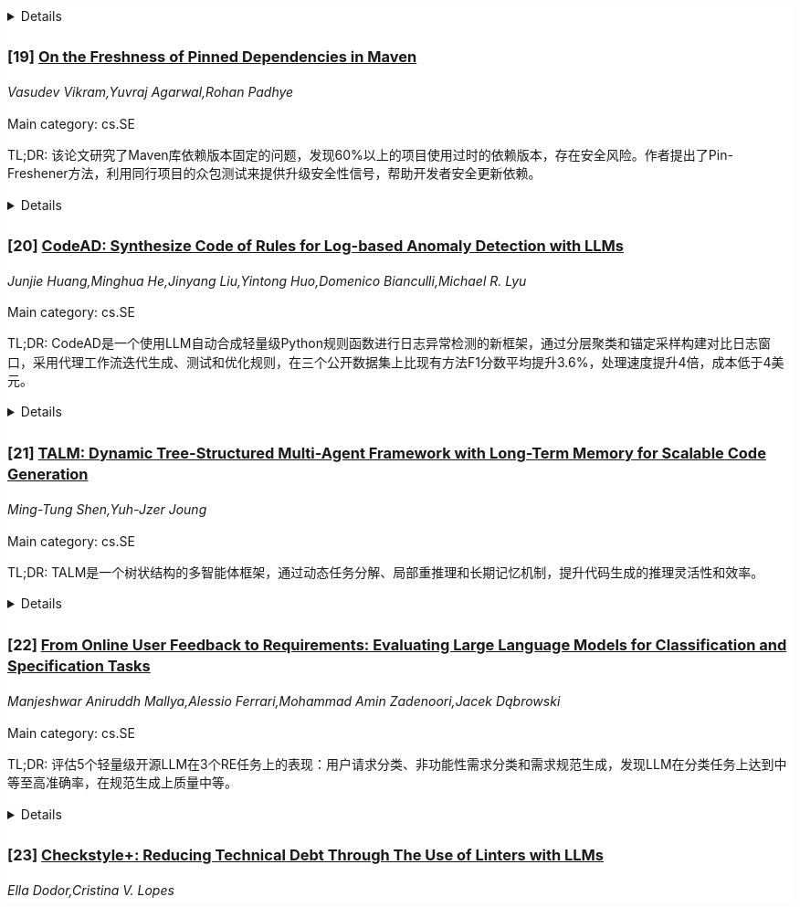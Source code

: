 
<details><summary>Details</summary></details>


### [19] [On the Freshness of Pinned Dependencies in Maven](https://arxiv.org/abs/2510.22815)
*Vasudev Vikram,Yuvraj Agarwal,Rohan Padhye*

Main category: cs.SE

TL;DR: 该论文研究了Maven库依赖版本固定的问题，发现60%以上的项目使用过时的依赖版本，存在安全风险。作者提出了Pin-Freshener方法，利用同行项目的众包测试来提供升级安全性信号，帮助开发者安全更新依赖。


<details><summary>Details</summary></details>


### [20] [CodeAD: Synthesize Code of Rules for Log-based Anomaly Detection with LLMs](https://arxiv.org/abs/2510.22986)
*Junjie Huang,Minghua He,Jinyang Liu,Yintong Huo,Domenico Bianculli,Michael R. Lyu*

Main category: cs.SE

TL;DR: CodeAD是一个使用LLM自动合成轻量级Python规则函数进行日志异常检测的新框架，通过分层聚类和锚定采样构建对比日志窗口，采用代理工作流迭代生成、测试和优化规则，在三个公开数据集上比现有方法F1分数平均提升3.6%，处理速度提升4倍，成本低于4美元。


<details><summary>Details</summary></details>


### [21] [TALM: Dynamic Tree-Structured Multi-Agent Framework with Long-Term Memory for Scalable Code Generation](https://arxiv.org/abs/2510.23010)
*Ming-Tung Shen,Yuh-Jzer Joung*

Main category: cs.SE

TL;DR: TALM是一个树状结构的多智能体框架，通过动态任务分解、局部重推理和长期记忆机制，提升代码生成的推理灵活性和效率。


<details><summary>Details</summary></details>


### [22] [From Online User Feedback to Requirements: Evaluating Large Language Models for Classification and Specification Tasks](https://arxiv.org/abs/2510.23055)
*Manjeshwar Aniruddh Mallya,Alessio Ferrari,Mohammad Amin Zadenoori,Jacek Dąbrowski*

Main category: cs.SE

TL;DR: 评估5个轻量级开源LLM在3个RE任务上的表现：用户请求分类、非功能性需求分类和需求规范生成，发现LLM在分类任务上达到中等至高准确率，在规范生成上质量中等。


<details><summary>Details</summary></details>


### [23] [Checkstyle+: Reducing Technical Debt Through The Use of Linters with LLMs](https://arxiv.org/abs/2510.23068)
*Ella Dodor,Cristina V. Lopes*

